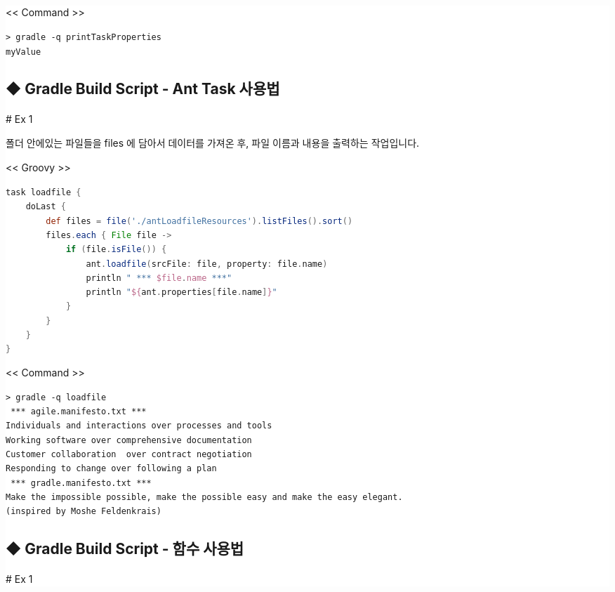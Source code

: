  

<< Command >>

```
> gradle -q printTaskProperties
myValue
```

 

 

## ◆ Gradle Build Script - Ant Task 사용법

\# Ex 1

폴더 안에있는 파일들을 files 에 담아서 데이터를 가져온 후, 파일 이름과 내용을 출력하는 작업입니다.

 

<< Groovy >>

```groovy
task loadfile {
    doLast {
        def files = file('./antLoadfileResources').listFiles().sort()
        files.each { File file ->
            if (file.isFile()) {
                ant.loadfile(srcFile: file, property: file.name)
                println " *** $file.name ***"
                println "${ant.properties[file.name]}"
            }
        }
    }
}
```

 

<< Command >>

```
> gradle -q loadfile
 *** agile.manifesto.txt ***
Individuals and interactions over processes and tools
Working software over comprehensive documentation
Customer collaboration  over contract negotiation
Responding to change over following a plan
 *** gradle.manifesto.txt ***
Make the impossible possible, make the possible easy and make the easy elegant.
(inspired by Moshe Feldenkrais)
```

 

 

## ◆ Gradle Build Script - 함수 사용법

\# Ex 1
